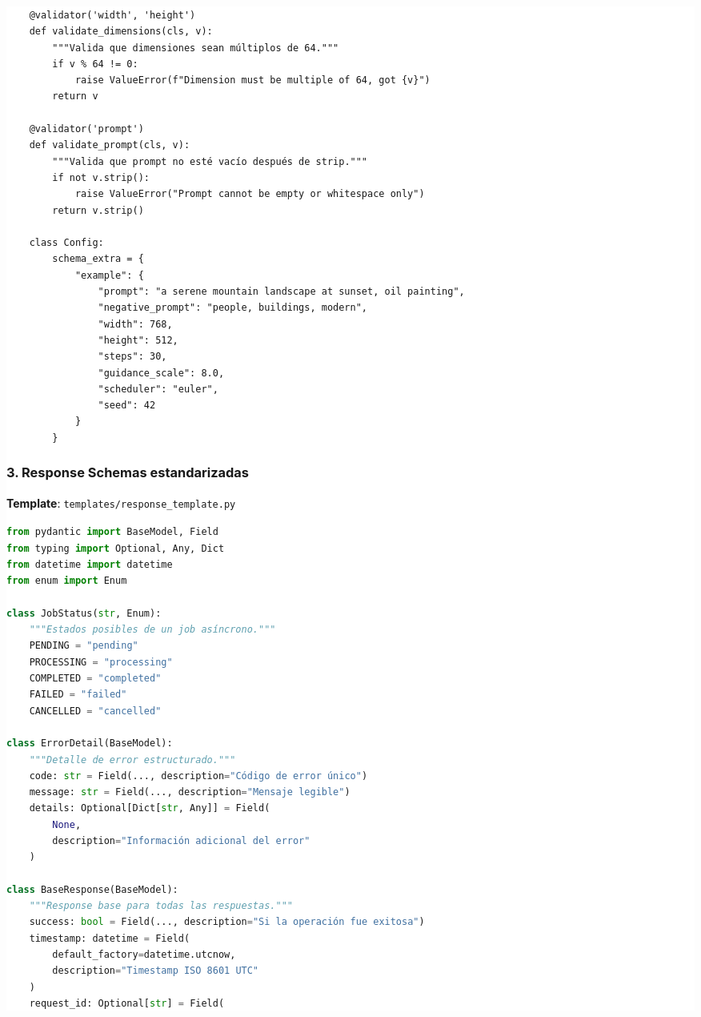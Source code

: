 ```
    @validator('width', 'height')
    def validate_dimensions(cls, v):
        """Valida que dimensiones sean múltiplos de 64."""
        if v % 64 != 0:
            raise ValueError(f"Dimension must be multiple of 64, got {v}")
        return v
    
    @validator('prompt')
    def validate_prompt(cls, v):
        """Valida que prompt no esté vacío después de strip."""
        if not v.strip():
            raise ValueError("Prompt cannot be empty or whitespace only")
        return v.strip()
    
    class Config:
        schema_extra = {
            "example": {
                "prompt": "a serene mountain landscape at sunset, oil painting",
                "negative_prompt": "people, buildings, modern",
                "width": 768,
                "height": 512,
                "steps": 30,
                "guidance_scale": 8.0,
                "scheduler": "euler",
                "seed": 42
            }
        }
```

### 3. Response Schemas estandarizadas

**Template**: `templates/response_template.py`

```python
from pydantic import BaseModel, Field
from typing import Optional, Any, Dict
from datetime import datetime
from enum import Enum

class JobStatus(str, Enum):
    """Estados posibles de un job asíncrono."""
    PENDING = "pending"
    PROCESSING = "processing"
    COMPLETED = "completed"
    FAILED = "failed"
    CANCELLED = "cancelled"

class ErrorDetail(BaseModel):
    """Detalle de error estructurado."""
    code: str = Field(..., description="Código de error único")
    message: str = Field(..., description="Mensaje legible")
    details: Optional[Dict[str, Any]] = Field(
        None,
        description="Información adicional del error"
    )

class BaseResponse(BaseModel):
    """Response base para todas las respuestas."""
    success: bool = Field(..., description="Si la operación fue exitosa")
    timestamp: datetime = Field(
        default_factory=datetime.utcnow,
        description="Timestamp ISO 8601 UTC"
    )
    request_id: Optional[str] = Field(
```